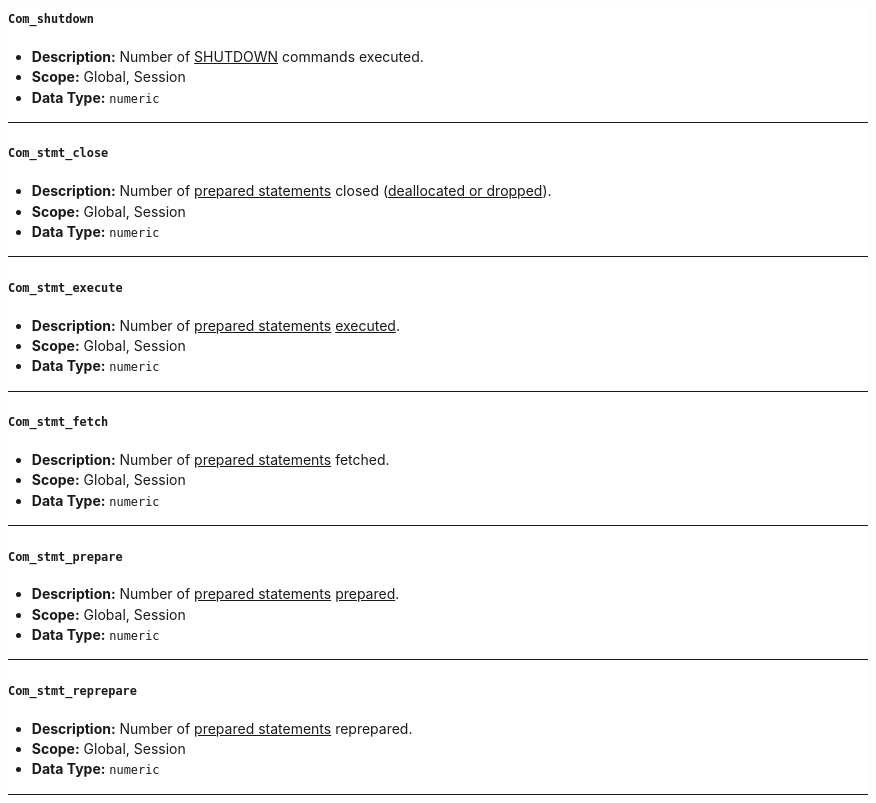 
#### `Com_shutdown`

- <strong>Description:</strong> Number of [SHUTDOWN](/sql-statements-structure/sql-statements/administrative-sql-statements/shutdown/) commands executed.
- <strong>Scope:</strong> Global, Session
- <strong>Data Type:</strong> `numeric`

---

#### `Com_stmt_close`

- <strong>Description:</strong> Number of [prepared statements](/sql-statements-structure/sql-statements/prepared-statements/) closed ([deallocated or dropped](/kb/en/deallocate-drop-prepared-statement/)).
- <strong>Scope:</strong> Global, Session
- <strong>Data Type:</strong> `numeric`

---

#### `Com_stmt_execute`

- <strong>Description:</strong> Number of [prepared statements](/sql-statements-structure/sql-statements/prepared-statements/) [executed](/sql-statements-structure/sql-statements/prepared-statements/execute-statement/).
- <strong>Scope:</strong> Global, Session
- <strong>Data Type:</strong> `numeric`

---

#### `Com_stmt_fetch`

- <strong>Description:</strong> Number of [prepared statements](/sql-statements-structure/sql-statements/prepared-statements/) fetched.
- <strong>Scope:</strong> Global, Session
- <strong>Data Type:</strong> `numeric`

---

#### `Com_stmt_prepare`

- <strong>Description:</strong> Number of [prepared statements](/sql-statements-structure/sql-statements/prepared-statements/) [prepared](/sql-statements-structure/sql-statements/prepared-statements/prepare-statement/).
- <strong>Scope:</strong> Global, Session
- <strong>Data Type:</strong> `numeric`

---

#### `Com_stmt_reprepare`

- <strong>Description:</strong> Number of [prepared statements](/sql-statements-structure/sql-statements/prepared-statements/) reprepared.
- <strong>Scope:</strong> Global, Session
- <strong>Data Type:</strong> `numeric`

---